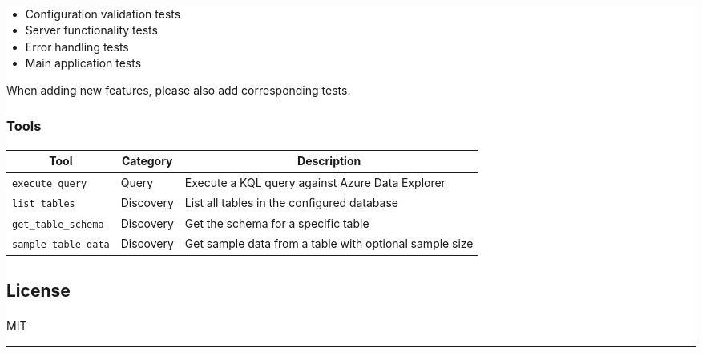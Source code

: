 - Configuration validation tests
- Server functionality tests
- Error handling tests
- Main application tests

When adding new features, please also add corresponding tests.

### Tools

| Tool | Category | Description |
| --- | --- | --- |
| `execute_query` | Query | Execute a KQL query against Azure Data Explorer |
| `list_tables` | Discovery | List all tables in the configured database |
| `get_table_schema` | Discovery | Get the schema for a specific table |
| `sample_table_data` | Discovery | Get sample data from a table with optional sample size |


## License

MIT

---

[mcp]: https://modelcontextprotocol.io